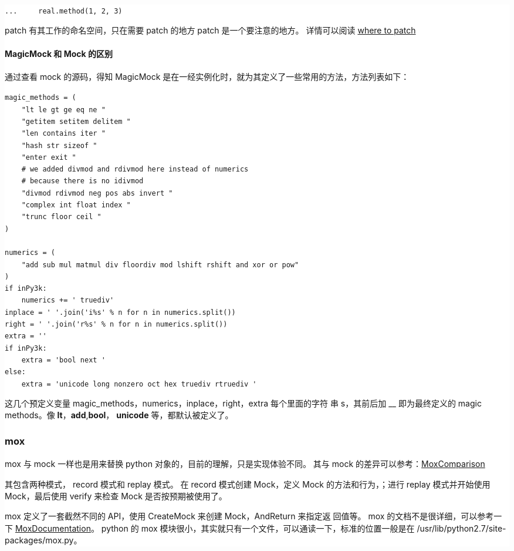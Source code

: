     ...     real.method(1, 2, 3)

patch 有其工作的命名空间，只在需要 patch 的地方 patch 是一个要注意的地方。
详情可以阅读 [where to patch][8]

#### MagicMock 和 Mock 的区别

通过查看 mock 的源码，得知
MagicMock 是在一经实例化时，就为其定义了一些常用的方法，方法列表如下：

    magic_methods = (
        "lt le gt ge eq ne "
        "getitem setitem delitem "
        "len contains iter "
        "hash str sizeof "
        "enter exit "
        # we added divmod and rdivmod here instead of numerics
        # because there is no idivmod
        "divmod rdivmod neg pos abs invert "
        "complex int float index "
        "trunc floor ceil "
    )

    numerics = (
        "add sub mul matmul div floordiv mod lshift rshift and xor or pow"
    )
    if inPy3k:
        numerics += ' truediv'
    inplace = ' '.join('i%s' % n for n in numerics.split())
    right = ' '.join('r%s' % n for n in numerics.split())
    extra = ''
    if inPy3k:
        extra = 'bool next '
    else:
        extra = 'unicode long nonzero oct hex truediv rtruediv '

这几个预定义变量 magic_methods，numerics，inplace，right，extra 每个里面的字符
串 s，其前后加 __ 即为最终定义的 magic methods。像 __lt__，__add__,__bool__，
__unicode__ 等，都默认被定义了。

### mox

mox 与 mock 一样也是用来替换 python 对象的，目前的理解，只是实现体验不同。
其与 mock 的差异可以参考：[MoxComparison][9]

其包含两种模式， record 模式和 replay 模式。
在 record 模式创建 Mock，定义 Mock 的方法和行为，；进行 replay 模式并开始使用
Mock，最后使用 verify 来检查 Mock 是否按预期被使用了。

mox 定义了一套截然不同的 API，使用 CreateMock 来创建 Mock，AndReturn 来指定返
回值等。 mox 的文档不是很详细，可以参考一下 [MoxDocumentation][10]。
python 的 mox 模块很小，其实就只有一个文件，可以通读一下，标准的位置一般是在
/usr/lib/python2.7/site-packages/mox.py。


 [1]: http://testtools.readthedocs.org/en/latest/overview.html
 [2]: https://docs.python.org/2/library/unittest.html
 [3]: http://testtools.readthedocs.org/en/latest/for-test-authors.html#writing-your-own-matchers
 [4]: http://xunitpatterns.com/
 [5]: https://wiki.python.org/moin/PythonTestingToolsTaxonomy
 [6]: https://pypi.python.org/pypi/fixtures
 [7]: https://mock.readthedocs.org/en/latest/
 [8]: https://mock.readthedocs.org/en/latest/patch.html#where-to-patch
 [9]: https://code.google.com/p/pymox/wiki/MoxComparison
 [10]: https://code.google.com/p/pymox/wiki/MoxDocumentation
 [11]: https://tox.readthedocs.org/en/latest/config.html
 [12]: http://testrepository.readthedocs.org/en/latest/MANUAL.html
